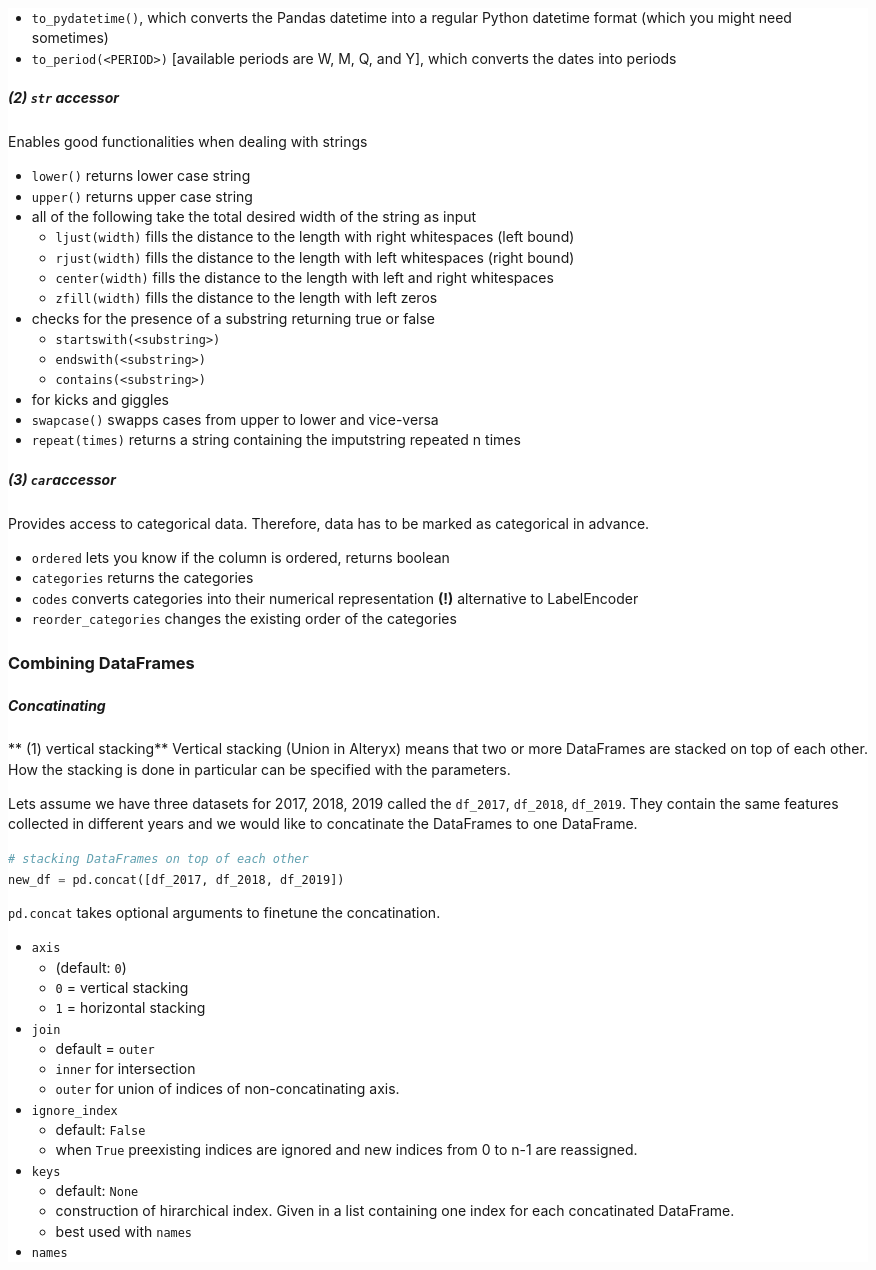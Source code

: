 - ```to_pydatetime()```, which converts the Pandas datetime into a regular Python datetime format (which you might need sometimes)
- ```to_period(<PERIOD>)``` [available periods are W, M, Q, and Y], which converts the dates into periods

##### (2) ```str``` accessor
Enables good functionalities when dealing with strings

- ```lower()``` returns lower case string
- ```upper()``` returns upper case string
- all of the following take the total desired width of the string as input
  - ```ljust(width)``` fills the distance to the length with right whitespaces (left bound)
  - ```rjust(width)``` fills the distance to the length with left whitespaces (right bound)
  - ```center(width)``` fills the distance to the length with left and right whitespaces
  - ```zfill(width)``` fills the distance to the length with left zeros
- checks for the presence of a substring returning true or false
  - ```startswith(<substring>)```
  - ```endswith(<substring>)```
  - ```contains(<substring>)```
- for kicks and giggles
- ```swapcase()``` swapps cases from upper to lower and vice-versa
- ```repeat(times)``` returns a string containing the imputstring repeated n times

##### (3) ```car```accessor
Provides access to categorical data. Therefore, data has to be marked as categorical in advance.

- ```ordered``` lets you know if the column is ordered, returns boolean
- ```categories``` returns the categories
- ```codes``` converts categories into their numerical representation **(!)** alternative to LabelEncoder
- ```reorder_categories``` changes the existing order of the categories

### Combining  DataFrames

##### Concatinating

** (1) vertical stacking**
Vertical stacking (Union in Alteryx) means that two or more DataFrames are stacked on top of each other. How the stacking is done in particular can be specified with the parameters.

Lets assume we have three datasets for 2017, 2018, 2019 called the ```df_2017```, ```df_2018```, ```df_2019```. They contain the same features collected in different years and we would like to concatinate the DataFrames to one DataFrame.

```python
# stacking DataFrames on top of each other
new_df = pd.concat([df_2017, df_2018, df_2019])
```

```pd.concat``` takes optional arguments to finetune the concatination.
- ```axis```
  - (default: ```0```)
  - ```0``` = vertical stacking
  - ```1``` = horizontal stacking
- ```join```
  - default = ```outer```
  - ```inner``` for intersection
  - ```outer``` for union of indices of non-concatinating axis.
- ```ignore_index```
  - default: ```False```
  - when ```True``` preexisting indices are ignored and new indices from 0 to n-1 are reassigned.
- ```keys```
  - default: ```None```
  - construction of hirarchical index. Given in a list containing one index for each concatinated DataFrame.
  - best used with ```names```
- ```names```
```